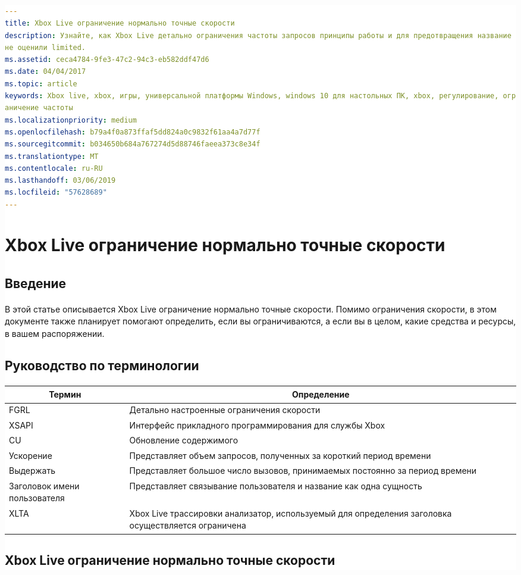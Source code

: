 ```yaml
---
title: Xbox Live ограничение нормально точные скорости
description: Узнайте, как Xbox Live детально ограничения частоты запросов принципы работы и для предотвращения название не оценили limited.
ms.assetid: ceca4784-9fe3-47c2-94c3-eb582ddf47d6
ms.date: 04/04/2017
ms.topic: article
keywords: Xbox live, xbox, игры, универсальной платформы Windows, windows 10 для настольных ПК, xbox, регулирование, ограничение частоты
ms.localizationpriority: medium
ms.openlocfilehash: b79a4f0a873ffaf5dd824a0c9832f61aa4a7d77f
ms.sourcegitcommit: b034650b684a767274d5d88746faeea373c8e34f
ms.translationtype: MT
ms.contentlocale: ru-RU
ms.lasthandoff: 03/06/2019
ms.locfileid: "57628689"
---
```

# <a name="xbox-live-fine-grained-rate-limiting"></a>Xbox Live ограничение нормально точные скорости

## <a name="introduction"></a>Введение

В этой статье описывается Xbox Live ограничение нормально точные скорости. Помимо ограничения скорости, в этом документе также планирует помогают определить, если вы ограничиваются, а если вы в целом, какие средства и ресурсы, в вашем распоряжении.

## <a name="terminology-guide"></a>Руководство по терминологии

| Термин         | Определение                                                  |
|--------------|-----------------------------------------------------------------------------
| FGRL         | Детально настроенные ограничения скорости                                                  
| XSAPI        | Интерфейс прикладного программирования для службы Xbox                                 
| CU           | Обновление содержимого                                                              
| Ускорение        | Представляет объем запросов, полученных за короткий период времени          
| Выдержать      | Представляет большое число вызовов, принимаемых постоянно за период времени
| Заголовок имени пользователя | Представляет связывание пользователя и название как одна сущность                    
| XLTA         | Xbox Live трассировки анализатор, используемый для определения заголовка осуществляется ограничена

## <a name="xbox-live-fine-grained-rate-limiting"></a>Xbox Live ограничение нормально точные скорости
